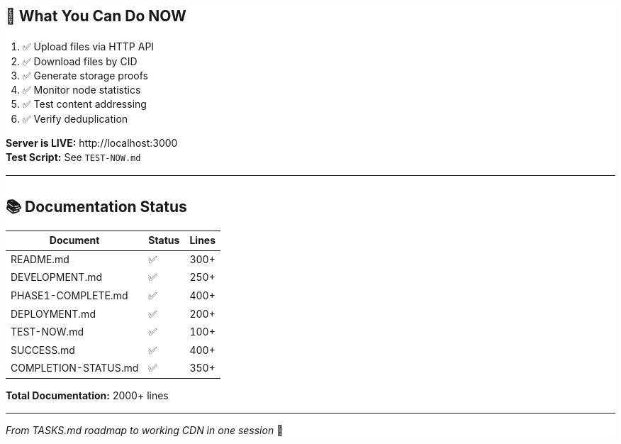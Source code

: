 
## 🎯 What You Can Do NOW

1. ✅ Upload files via HTTP API
2. ✅ Download files by CID
3. ✅ Generate storage proofs
4. ✅ Monitor node statistics
5. ✅ Test content addressing
6. ✅ Verify deduplication

**Server is LIVE:** http://localhost:3000  
**Test Script:** See `TEST-NOW.md`

---

## 📚 Documentation Status

| Document | Status | Lines |
|----------|--------|-------|
| README.md | ✅ | 300+ |
| DEVELOPMENT.md | ✅ | 250+ |
| PHASE1-COMPLETE.md | ✅ | 400+ |
| DEPLOYMENT.md | ✅ | 200+ |
| TEST-NOW.md | ✅ | 100+ |
| SUCCESS.md | ✅ | 400+ |
| COMPLETION-STATUS.md | ✅ | 350+ |

**Total Documentation:** 2000+ lines

---

*From TASKS.md roadmap to working CDN in one session* 🎉
